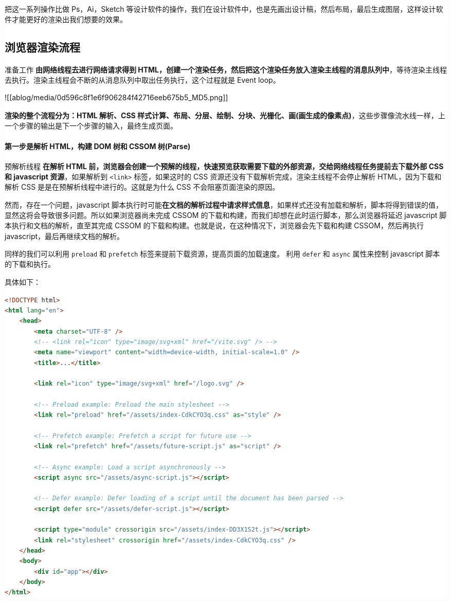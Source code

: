 把这一系列操作比做 Ps，Ai，Sketch 等设计软件的操作，我们在设计软件中，也是先画出设计稿，然后布局，最后生成图层，这样设计软件才能更好的渲染出我们想要的效果。 

## 浏览器渲染流程

准备工作 **由网络线程去进行网络请求得到 HTML，创建一个渲染任务，然后把这个渲染任务放入渲染主线程的消息队列中**，等待渲染主线程去执行。渲染主线程会不断的从消息队列中取出任务执行，这个过程就是 Event loop。  

![[ablog/media/0d596c8f1e6f906284f42716eeb675b5_MD5.png]]

**渲染的整个流程分为：HTML 解析、CSS 样式计算、布局、分层、绘制、分块、光栅化、画(画生成的像素点)**，这些步骤像流水线一样，上一个步骤的输出是下一个步骤的输入，最终生成页面。

#### 第一步是解析 HTML，构建 DOM 树和 CSSOM 树(Parse)

预解析线程 **在解析 HTML 前，浏览器会创建一个预解的线程，快速预览获取需要下载的外部资源，交给网络线程任务提前去下载外部 CSS 和 javascript 资源**，如果解析到 `<link>` 标签，如果这时的 CSS 资源还没有下载解析完成，渲染主线程不会停止解析 HTML，因为下载和解析 CSS 是是在预解析线程中进行的。这就是为什么 CSS 不会阻塞页面渲染的原因。

然而，存在一个问题，javascript 脚本执行时可能**在文档的解析过程中请求样式信息**，如果样式还没有加载和解析，脚本将得到错误的值，显然这将会导致很多问题。所以如果浏览器尚未完成 CSSOM 的下载和构建，而我们却想在此时运行脚本，那么浏览器将延迟 javascript 脚本执行和文档的解析，直至其完成 CSSOM 的下载和构建。也就是说，在这种情况下，浏览器会先下载和构建 CSSOM，然后再执行 javascript，最后再继续文档的解析。 

同样的我们可以利用 `preload` 和 `prefetch` 标签来提前下载资源，提高页面的加载速度。 利用 `defer` 和 `async` 属性来控制 javascript 脚本的下载和执行。

具体如下：

```html
<!DOCTYPE html>
<html lang="en">
    <head>
        <meta charset="UTF-8" />
        <!-- <link rel="icon" type="image/svg+xml" href="/vite.svg" /> -->
        <meta name="viewport" content="width=device-width, initial-scale=1.0" />
        <title>...</title>

        <link rel="icon" type="image/svg+xml" href="/logo.svg" />

        <!-- Preload example: Preload the main stylesheet -->
        <link rel="preload" href="/assets/index-CdkCYO3q.css" as="style" />

        <!-- Prefetch example: Prefetch a script for future use -->
        <link rel="prefetch" href="/assets/future-script.js" as="script" />

        <!-- Async example: Load a script asynchronously -->
        <script async src="/assets/async-script.js"></script>

        <!-- Defer example: Defer loading of a script until the document has been parsed -->
        <script defer src="/assets/defer-script.js"></script>

        <script type="module" crossorigin src="/assets/index-DD3X1S2t.js"></script>
        <link rel="stylesheet" crossorigin href="/assets/index-CdkCYO3q.css" />
    </head>
    <body>
        <div id="app"></div>
    </body>
</html>
```
